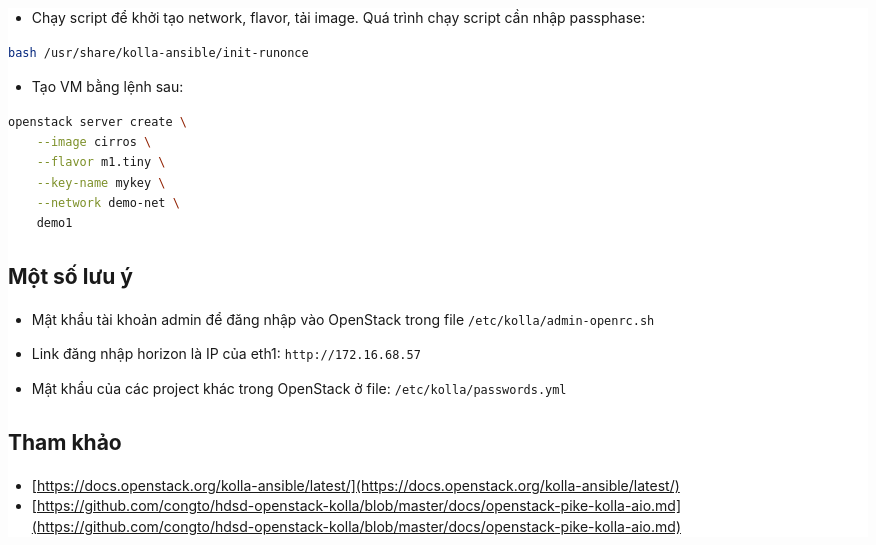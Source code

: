 - Chạy script để khởi tạo network, flavor, tải image. Quá trình chạy script cần nhập passphase:

```sh
bash /usr/share/kolla-ansible/init-runonce
```

- Tạo VM bằng lệnh sau:

```sh
openstack server create \
    --image cirros \
    --flavor m1.tiny \
    --key-name mykey \
    --network demo-net \
    demo1
```

## Một số lưu ý

- Mật khẩu tài khoản admin để đăng nhập vào OpenStack trong file `/etc/kolla/admin-openrc.sh`

- Link đăng nhập horizon là IP của eth1: `http://172.16.68.57`

- Mật khẩu của các project khác trong OpenStack ở file: `/etc/kolla/passwords.yml`


## Tham khảo

- [https://docs.openstack.org/kolla-ansible/latest/](https://docs.openstack.org/kolla-ansible/latest/)
- [https://github.com/congto/hdsd-openstack-kolla/blob/master/docs/openstack-pike-kolla-aio.md](https://github.com/congto/hdsd-openstack-kolla/blob/master/docs/openstack-pike-kolla-aio.md)